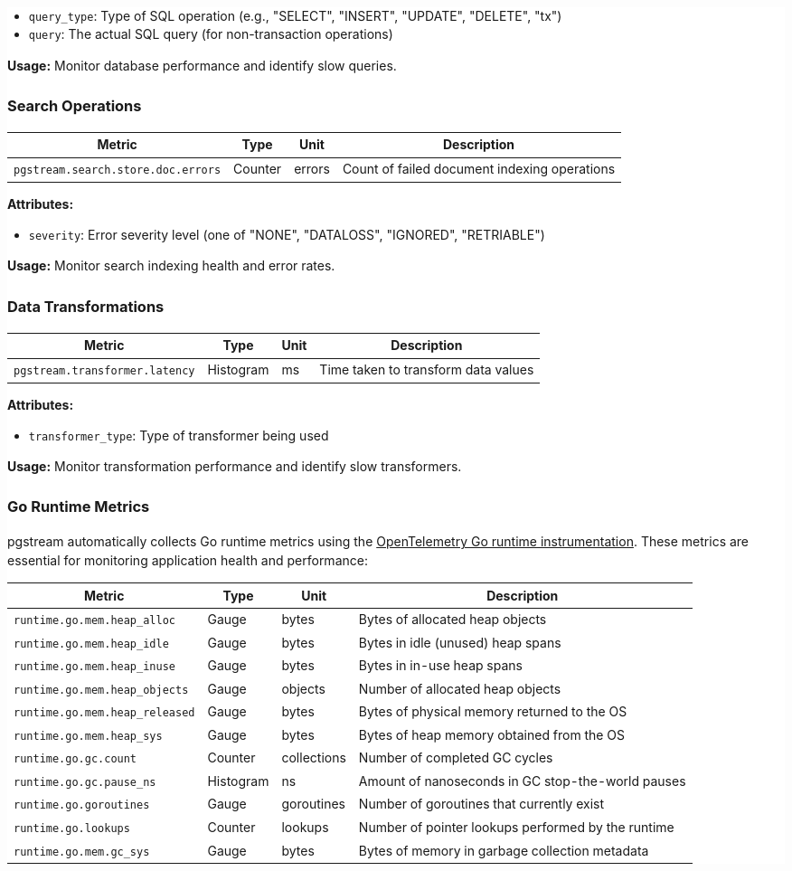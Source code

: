 - `query_type`: Type of SQL operation (e.g., "SELECT", "INSERT", "UPDATE", "DELETE", "tx")
- `query`: The actual SQL query (for non-transaction operations)

**Usage:** Monitor database performance and identify slow queries.

### Search Operations

| Metric                             | Type    | Unit   | Description                                  |
| ---------------------------------- | ------- | ------ | -------------------------------------------- |
| `pgstream.search.store.doc.errors` | Counter | errors | Count of failed document indexing operations |

**Attributes:**

- `severity`: Error severity level (one of "NONE", "DATALOSS", "IGNORED", "RETRIABLE")

**Usage:** Monitor search indexing health and error rates.

### Data Transformations

| Metric                         | Type      | Unit | Description                         |
| ------------------------------ | --------- | ---- | ----------------------------------- |
| `pgstream.transformer.latency` | Histogram | ms   | Time taken to transform data values |

**Attributes:**

- `transformer_type`: Type of transformer being used

**Usage:** Monitor transformation performance and identify slow transformers.

### Go Runtime Metrics

pgstream automatically collects Go runtime metrics using the [OpenTelemetry Go runtime instrumentation](https://pkg.go.dev/go.opentelemetry.io/contrib/instrumentation/runtime). These metrics are essential for monitoring application health and performance:

| Metric                         | Type      | Unit        | Description                                        |
| ------------------------------ | --------- | ----------- | -------------------------------------------------- |
| `runtime.go.mem.heap_alloc`    | Gauge     | bytes       | Bytes of allocated heap objects                    |
| `runtime.go.mem.heap_idle`     | Gauge     | bytes       | Bytes in idle (unused) heap spans                  |
| `runtime.go.mem.heap_inuse`    | Gauge     | bytes       | Bytes in in-use heap spans                         |
| `runtime.go.mem.heap_objects`  | Gauge     | objects     | Number of allocated heap objects                   |
| `runtime.go.mem.heap_released` | Gauge     | bytes       | Bytes of physical memory returned to the OS        |
| `runtime.go.mem.heap_sys`      | Gauge     | bytes       | Bytes of heap memory obtained from the OS          |
| `runtime.go.gc.count`          | Counter   | collections | Number of completed GC cycles                      |
| `runtime.go.gc.pause_ns`       | Histogram | ns          | Amount of nanoseconds in GC stop-the-world pauses  |
| `runtime.go.goroutines`        | Gauge     | goroutines  | Number of goroutines that currently exist          |
| `runtime.go.lookups`           | Counter   | lookups     | Number of pointer lookups performed by the runtime |
| `runtime.go.mem.gc_sys`        | Gauge     | bytes       | Bytes of memory in garbage collection metadata     |
